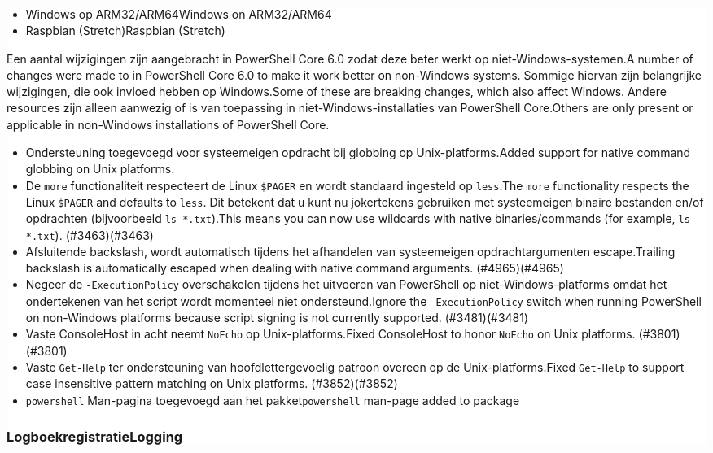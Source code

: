 - <span data-ttu-id="6e1f0-130">Windows op ARM32/ARM64</span><span class="sxs-lookup"><span data-stu-id="6e1f0-130">Windows on ARM32/ARM64</span></span>
- <span data-ttu-id="6e1f0-131">Raspbian (Stretch)</span><span class="sxs-lookup"><span data-stu-id="6e1f0-131">Raspbian (Stretch)</span></span>

<span data-ttu-id="6e1f0-132">Een aantal wijzigingen zijn aangebracht in PowerShell Core 6.0 zodat deze beter werkt op niet-Windows-systemen.</span><span class="sxs-lookup"><span data-stu-id="6e1f0-132">A number of changes were made to in PowerShell Core 6.0 to make it work better on non-Windows systems.</span></span>
<span data-ttu-id="6e1f0-133">Sommige hiervan zijn belangrijke wijzigingen, die ook invloed hebben op Windows.</span><span class="sxs-lookup"><span data-stu-id="6e1f0-133">Some of these are breaking changes, which also affect Windows.</span></span>
<span data-ttu-id="6e1f0-134">Andere resources zijn alleen aanwezig of is van toepassing in niet-Windows-installaties van PowerShell Core.</span><span class="sxs-lookup"><span data-stu-id="6e1f0-134">Others are only present or applicable in non-Windows installations of PowerShell Core.</span></span>

- <span data-ttu-id="6e1f0-135">Ondersteuning toegevoegd voor systeemeigen opdracht bij globbing op Unix-platforms.</span><span class="sxs-lookup"><span data-stu-id="6e1f0-135">Added support for native command globbing on Unix platforms.</span></span>
- <span data-ttu-id="6e1f0-136">De `more` functionaliteit respecteert de Linux `$PAGER` en wordt standaard ingesteld op `less`.</span><span class="sxs-lookup"><span data-stu-id="6e1f0-136">The `more` functionality respects the Linux `$PAGER` and defaults to `less`.</span></span>
  <span data-ttu-id="6e1f0-137">Dit betekent dat u kunt nu jokertekens gebruiken met systeemeigen binaire bestanden en/of opdrachten (bijvoorbeeld `ls *.txt`).</span><span class="sxs-lookup"><span data-stu-id="6e1f0-137">This means you can now use wildcards with native binaries/commands (for example, `ls *.txt`).</span></span> <span data-ttu-id="6e1f0-138">(#3463)</span><span class="sxs-lookup"><span data-stu-id="6e1f0-138">(#3463)</span></span>
- <span data-ttu-id="6e1f0-139">Afsluitende backslash, wordt automatisch tijdens het afhandelen van systeemeigen opdrachtargumenten escape.</span><span class="sxs-lookup"><span data-stu-id="6e1f0-139">Trailing backslash is automatically escaped when dealing with native command arguments.</span></span> <span data-ttu-id="6e1f0-140">(#4965)</span><span class="sxs-lookup"><span data-stu-id="6e1f0-140">(#4965)</span></span>
- <span data-ttu-id="6e1f0-141">Negeer de `-ExecutionPolicy` overschakelen tijdens het uitvoeren van PowerShell op niet-Windows-platforms omdat het ondertekenen van het script wordt momenteel niet ondersteund.</span><span class="sxs-lookup"><span data-stu-id="6e1f0-141">Ignore the `-ExecutionPolicy` switch when running PowerShell on non-Windows platforms because script signing is not currently supported.</span></span> <span data-ttu-id="6e1f0-142">(#3481)</span><span class="sxs-lookup"><span data-stu-id="6e1f0-142">(#3481)</span></span>
- <span data-ttu-id="6e1f0-143">Vaste ConsoleHost in acht neemt `NoEcho` op Unix-platforms.</span><span class="sxs-lookup"><span data-stu-id="6e1f0-143">Fixed ConsoleHost to honor `NoEcho` on Unix platforms.</span></span> <span data-ttu-id="6e1f0-144">(#3801)</span><span class="sxs-lookup"><span data-stu-id="6e1f0-144">(#3801)</span></span>
- <span data-ttu-id="6e1f0-145">Vaste `Get-Help` ter ondersteuning van hoofdlettergevoelig patroon overeen op de Unix-platforms.</span><span class="sxs-lookup"><span data-stu-id="6e1f0-145">Fixed `Get-Help` to support case insensitive pattern matching on Unix platforms.</span></span> <span data-ttu-id="6e1f0-146">(#3852)</span><span class="sxs-lookup"><span data-stu-id="6e1f0-146">(#3852)</span></span>
- <span data-ttu-id="6e1f0-147">`powershell` Man-pagina toegevoegd aan het pakket</span><span class="sxs-lookup"><span data-stu-id="6e1f0-147">`powershell` man-page added to package</span></span>

### <a name="logging"></a><span data-ttu-id="6e1f0-148">Logboekregistratie</span><span class="sxs-lookup"><span data-stu-id="6e1f0-148">Logging</span></span>
